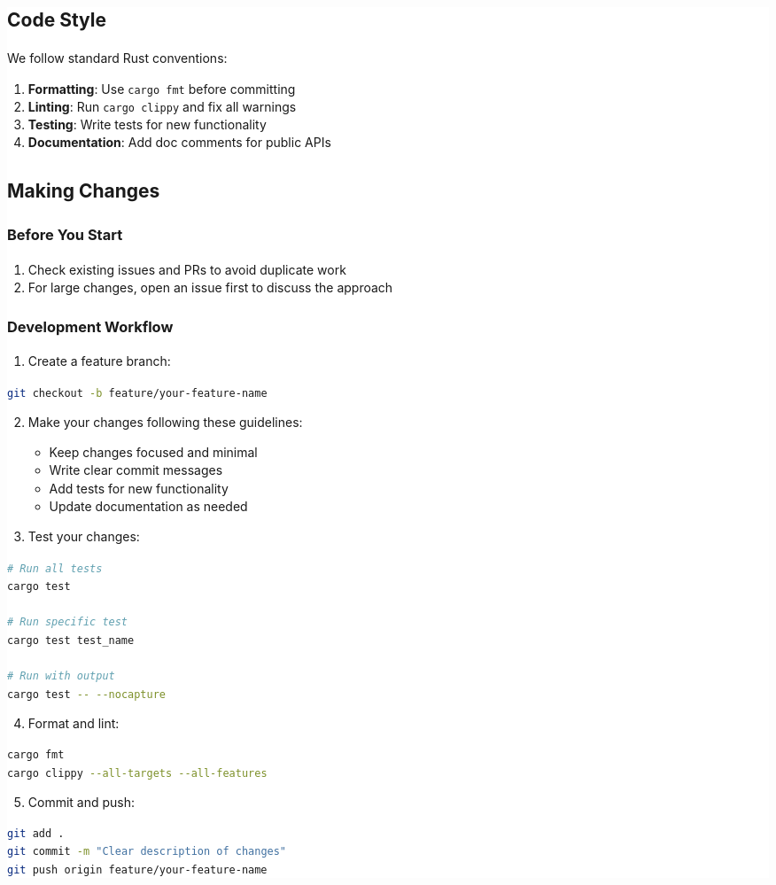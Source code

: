 ## Code Style

We follow standard Rust conventions:

1. **Formatting**: Use `cargo fmt` before committing
2. **Linting**: Run `cargo clippy` and fix all warnings
3. **Testing**: Write tests for new functionality
4. **Documentation**: Add doc comments for public APIs

## Making Changes

### Before You Start

1. Check existing issues and PRs to avoid duplicate work
2. For large changes, open an issue first to discuss the approach

### Development Workflow

1. Create a feature branch:
```bash
git checkout -b feature/your-feature-name
```

2. Make your changes following these guidelines:
   - Keep changes focused and minimal
   - Write clear commit messages
   - Add tests for new functionality
   - Update documentation as needed

3. Test your changes:
```bash
# Run all tests
cargo test

# Run specific test
cargo test test_name

# Run with output
cargo test -- --nocapture
```

4. Format and lint:
```bash
cargo fmt
cargo clippy --all-targets --all-features
```

5. Commit and push:
```bash
git add .
git commit -m "Clear description of changes"
git push origin feature/your-feature-name
```
